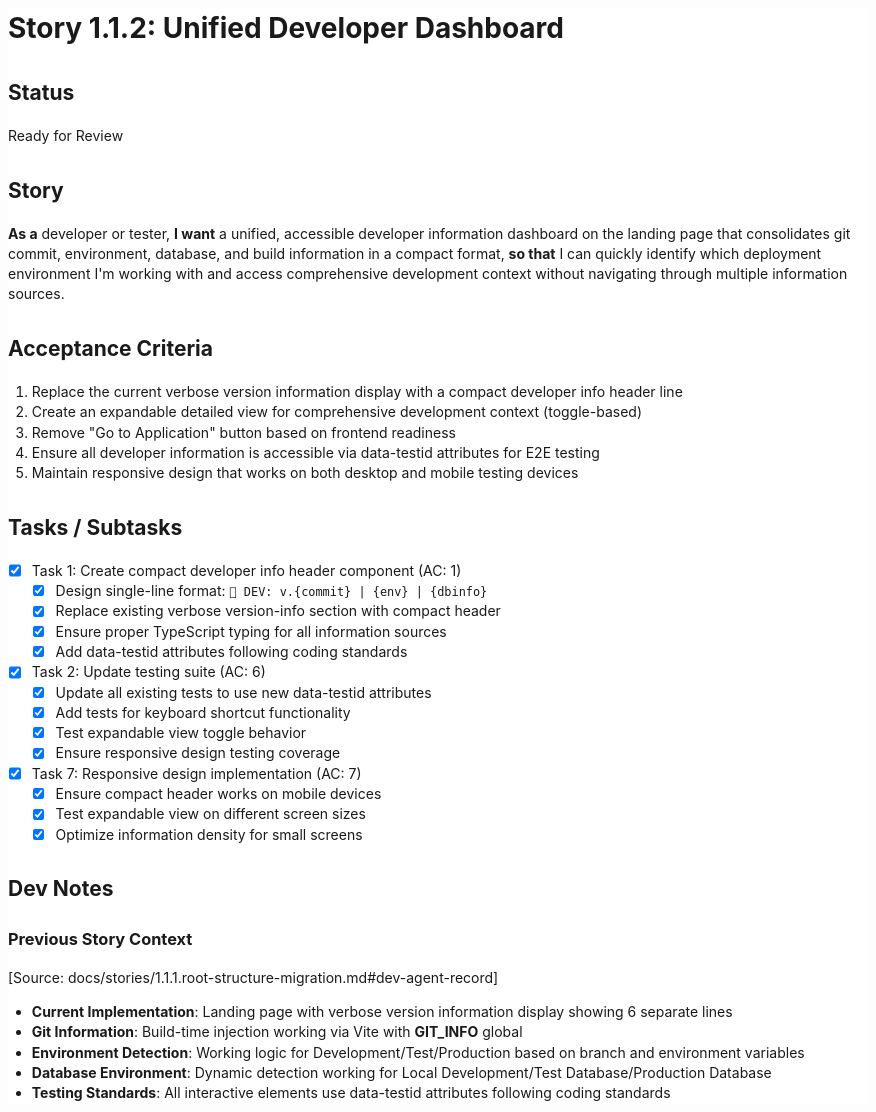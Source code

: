 # Story 1.1.2: Unified Developer Dashboard

## Status

Ready for Review

## Story

**As a** developer or tester,
**I want** a unified, accessible developer information dashboard on the landing page that consolidates git commit, environment, database, and build information in a compact format,
**so that** I can quickly identify which deployment environment I'm working with and access comprehensive development context without navigating through multiple information sources.

## Acceptance Criteria

1. Replace the current verbose version information display with a compact developer info header line
2. Create an expandable detailed view for comprehensive development context (toggle-based)
3. Remove "Go to Application" button based on frontend readiness
4. Ensure all developer information is accessible via data-testid attributes for E2E testing
5. Maintain responsive design that works on both desktop and mobile testing devices

## Tasks / Subtasks

- [x] Task 1: Create compact developer info header component (AC: 1)
  - [x] Design single-line format: `🔧 DEV: v.{commit} | {env} | {dbinfo} `
  - [x] Replace existing verbose version-info section with compact header
  - [x] Ensure proper TypeScript typing for all information sources
  - [x] Add data-testid attributes following coding standards

- [x] Task 2: Update testing suite (AC: 6)
  - [x] Update all existing tests to use new data-testid attributes
  - [x] Add tests for keyboard shortcut functionality
  - [x] Test expandable view toggle behavior
  - [x] Ensure responsive design testing coverage

- [x] Task 7: Responsive design implementation (AC: 7)
  - [x] Ensure compact header works on mobile devices
  - [x] Test expandable view on different screen sizes
  - [x] Optimize information density for small screens

## Dev Notes

### Previous Story Context

[Source: docs/stories/1.1.1.root-structure-migration.md#dev-agent-record]

- **Current Implementation**: Landing page with verbose version information display showing 6 separate lines
- **Git Information**: Build-time injection working via Vite with **GIT_INFO** global
- **Environment Detection**: Working logic for Development/Test/Production based on branch and environment variables
- **Database Environment**: Dynamic detection working for Local Development/Test Database/Production Database
- **Testing Standards**: All interactive elements use data-testid attributes following coding standards
